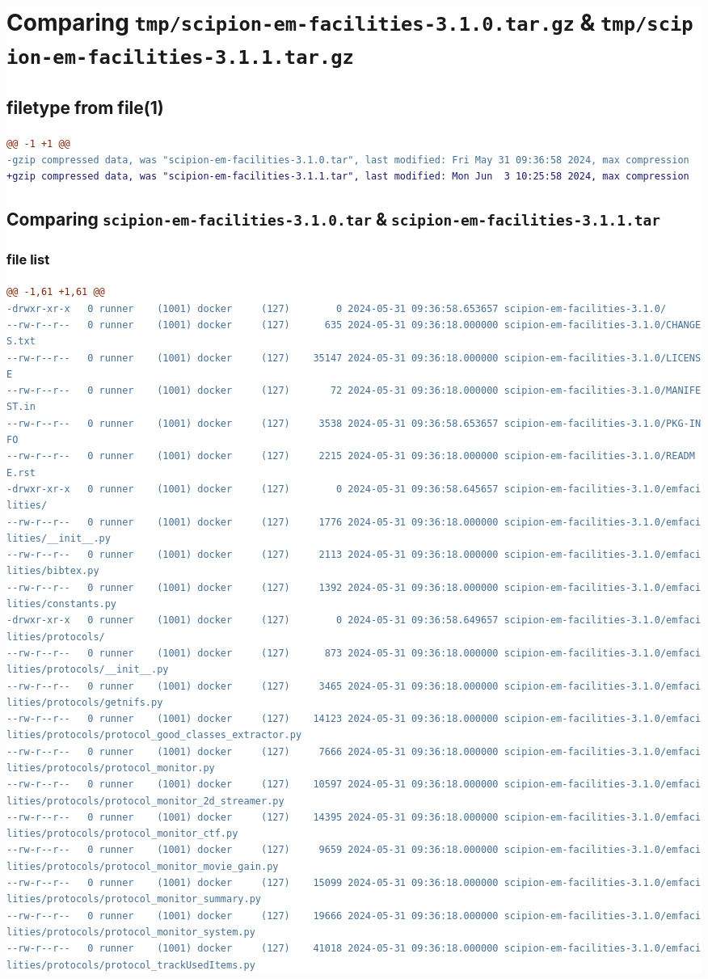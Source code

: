 # Comparing `tmp/scipion-em-facilities-3.1.0.tar.gz` & `tmp/scipion-em-facilities-3.1.1.tar.gz`

## filetype from file(1)

```diff
@@ -1 +1 @@
-gzip compressed data, was "scipion-em-facilities-3.1.0.tar", last modified: Fri May 31 09:36:58 2024, max compression
+gzip compressed data, was "scipion-em-facilities-3.1.1.tar", last modified: Mon Jun  3 10:25:58 2024, max compression
```

## Comparing `scipion-em-facilities-3.1.0.tar` & `scipion-em-facilities-3.1.1.tar`

### file list

```diff
@@ -1,61 +1,61 @@
-drwxr-xr-x   0 runner    (1001) docker     (127)        0 2024-05-31 09:36:58.653657 scipion-em-facilities-3.1.0/
--rw-r--r--   0 runner    (1001) docker     (127)      635 2024-05-31 09:36:18.000000 scipion-em-facilities-3.1.0/CHANGES.txt
--rw-r--r--   0 runner    (1001) docker     (127)    35147 2024-05-31 09:36:18.000000 scipion-em-facilities-3.1.0/LICENSE
--rw-r--r--   0 runner    (1001) docker     (127)       72 2024-05-31 09:36:18.000000 scipion-em-facilities-3.1.0/MANIFEST.in
--rw-r--r--   0 runner    (1001) docker     (127)     3538 2024-05-31 09:36:58.653657 scipion-em-facilities-3.1.0/PKG-INFO
--rw-r--r--   0 runner    (1001) docker     (127)     2215 2024-05-31 09:36:18.000000 scipion-em-facilities-3.1.0/README.rst
-drwxr-xr-x   0 runner    (1001) docker     (127)        0 2024-05-31 09:36:58.645657 scipion-em-facilities-3.1.0/emfacilities/
--rw-r--r--   0 runner    (1001) docker     (127)     1776 2024-05-31 09:36:18.000000 scipion-em-facilities-3.1.0/emfacilities/__init__.py
--rw-r--r--   0 runner    (1001) docker     (127)     2113 2024-05-31 09:36:18.000000 scipion-em-facilities-3.1.0/emfacilities/bibtex.py
--rw-r--r--   0 runner    (1001) docker     (127)     1392 2024-05-31 09:36:18.000000 scipion-em-facilities-3.1.0/emfacilities/constants.py
-drwxr-xr-x   0 runner    (1001) docker     (127)        0 2024-05-31 09:36:58.649657 scipion-em-facilities-3.1.0/emfacilities/protocols/
--rw-r--r--   0 runner    (1001) docker     (127)      873 2024-05-31 09:36:18.000000 scipion-em-facilities-3.1.0/emfacilities/protocols/__init__.py
--rw-r--r--   0 runner    (1001) docker     (127)     3465 2024-05-31 09:36:18.000000 scipion-em-facilities-3.1.0/emfacilities/protocols/getnifs.py
--rw-r--r--   0 runner    (1001) docker     (127)    14123 2024-05-31 09:36:18.000000 scipion-em-facilities-3.1.0/emfacilities/protocols/protocol_good_classes_extractor.py
--rw-r--r--   0 runner    (1001) docker     (127)     7666 2024-05-31 09:36:18.000000 scipion-em-facilities-3.1.0/emfacilities/protocols/protocol_monitor.py
--rw-r--r--   0 runner    (1001) docker     (127)    10597 2024-05-31 09:36:18.000000 scipion-em-facilities-3.1.0/emfacilities/protocols/protocol_monitor_2d_streamer.py
--rw-r--r--   0 runner    (1001) docker     (127)    14395 2024-05-31 09:36:18.000000 scipion-em-facilities-3.1.0/emfacilities/protocols/protocol_monitor_ctf.py
--rw-r--r--   0 runner    (1001) docker     (127)     9659 2024-05-31 09:36:18.000000 scipion-em-facilities-3.1.0/emfacilities/protocols/protocol_monitor_movie_gain.py
--rw-r--r--   0 runner    (1001) docker     (127)    15099 2024-05-31 09:36:18.000000 scipion-em-facilities-3.1.0/emfacilities/protocols/protocol_monitor_summary.py
--rw-r--r--   0 runner    (1001) docker     (127)    19666 2024-05-31 09:36:18.000000 scipion-em-facilities-3.1.0/emfacilities/protocols/protocol_monitor_system.py
--rw-r--r--   0 runner    (1001) docker     (127)    41018 2024-05-31 09:36:18.000000 scipion-em-facilities-3.1.0/emfacilities/protocols/protocol_trackUsedItems.py
```